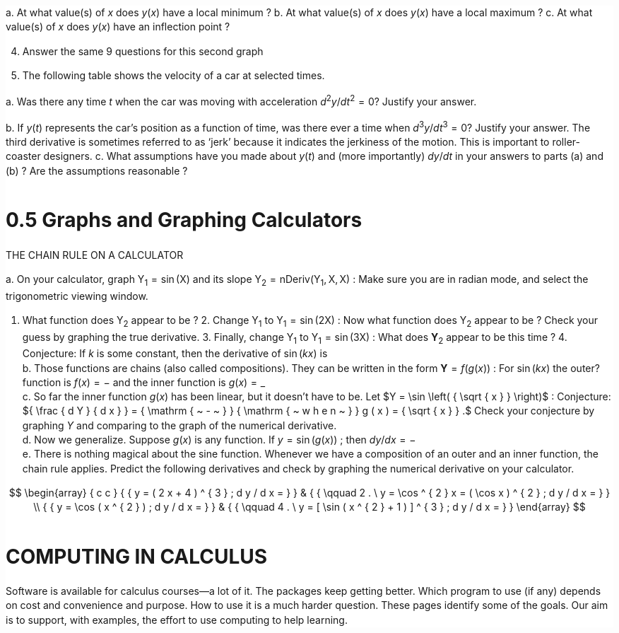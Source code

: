 a. At what value(s) of $x$ does $y ( x )$ have a local minimum ? b. At what value(s) of $x$ does $y ( x )$ have a local maximum ? c. At what value(s) of $x$ does $y ( x )$ have an inflection point ?

4. Answer the same 9 questions for this second graph

5. The following table shows the velocity of a car at selected times.

a. Was there any time $t$ when the car was moving with acceleration $d ^ { 2 } y / d t ^ { 2 } = 0 ?$ Justify your answer.

b. If $y ( t )$ represents the car’s position as a function of time, was there ever a time when $d ^ { 3 } y / d t ^ { 3 } = 0 ?$ Justify your answer. The third derivative is sometimes referred to as ‘jerk’ because it indicates the jerkiness of the motion. This is important to roller-coaster designers. c. What assumptions have you made about $y ( t )$ and (more importantly) $d y / d t$ in your answers to parts (a) and (b) ? Are the assumptions reasonable ?

# 0.5 Graphs and Graphing Calculators

THE CHAIN RULE ON A CALCULATOR

a. On your calculator, graph $\mathrm { Y } _ { 1 } = \sin \left( \mathrm { X } \right)$ and its slope ${ \boldsymbol { \mathrm { Y } } } _ { 2 } = { \mathrm { n D e r i v } } ( { \boldsymbol { \mathrm { Y } } } _ { 1 } , { \boldsymbol { \mathrm { X } } } , { \boldsymbol { \mathrm { X } } } )$ : Make sure you are in radian mode, and select the trigonometric viewing window.

1. What function does $\mathrm { Y } _ { 2 }$ appear to be ? 2. Change ${ \mathrm { Y } } _ { 1 }$ to $\mathrm { Y } _ { 1 } = \sin \left( 2 \mathrm { X } \right)$ : Now what function does $\mathrm { Y } _ { 2 }$ appear to be ? Check your guess by graphing the true derivative. 3. Finally, change ${ \mathrm { Y } } _ { 1 }$ to $\mathrm { Y } _ { 1 } = \sin \left( 3 \mathrm { X } \right)$ : What does $\mathbf { Y } _ { 2 }$ appear to be this time ? 4. Conjecture: If $k$ is some constant, then the derivative of $\sin \left( k x \right)$ is   
b. Those functions are chains (also called compositions). They can be written in the form $\mathbf { Y } = f ( g ( x ) )$ : For $\sin \left( k x \right)$ the outer?function is $f ( x ) = -$ and the inner function is $g ( x ) = \_$   
c. So far the inner function $g ( x )$ has been linear, but it doesn’t have to be. Let $Y = \sin \left( { \sqrt { x } } \right)$ : Conjecture: ${ \frac { d Y } { d x } } = { \mathrm { ~ - ~ } } { \mathrm { ~ w h e n ~ } } g ( x ) = { \sqrt { x } } .$ Check your conjecture by graphing $Y$ and comparing to the graph of the numerical derivative.   
d. Now we generalize. Suppose $g ( x )$ is any function. If $y = \sin { ( g ( x ) ) }$ ; then $d y / d x = -$   
e. There is nothing magical about the sine function. Whenever we have a composition of an outer and an inner function, the chain rule applies. Predict the following derivatives and check by graphing the numerical derivative on your calculator.

$$
\begin{array} { c c } { { y = ( 2 x + 4 ) ^ { 3 } ; d y / d x = } } & { { \qquad 2 . \ y = \cos ^ { 2 } x = ( \cos x ) ^ { 2 } ; d y / d x = } } \\ { { y = \cos ( x ^ { 2 } ) ; d y / d x = } } & { { \qquad 4 . \ y = [ \sin ( x ^ { 2 } + 1 ) ] ^ { 3 } ; d y / d x = } } \end{array}
$$

# COMPUTING IN CALCULUS

Software is available for calculus courses—a lot of it. The packages keep getting better. Which program to use (if any) depends on cost and convenience and purpose. How to use it is a much harder question. These pages identify some of the goals. Our aim is to support, with examples, the effort to use computing to help learning.
